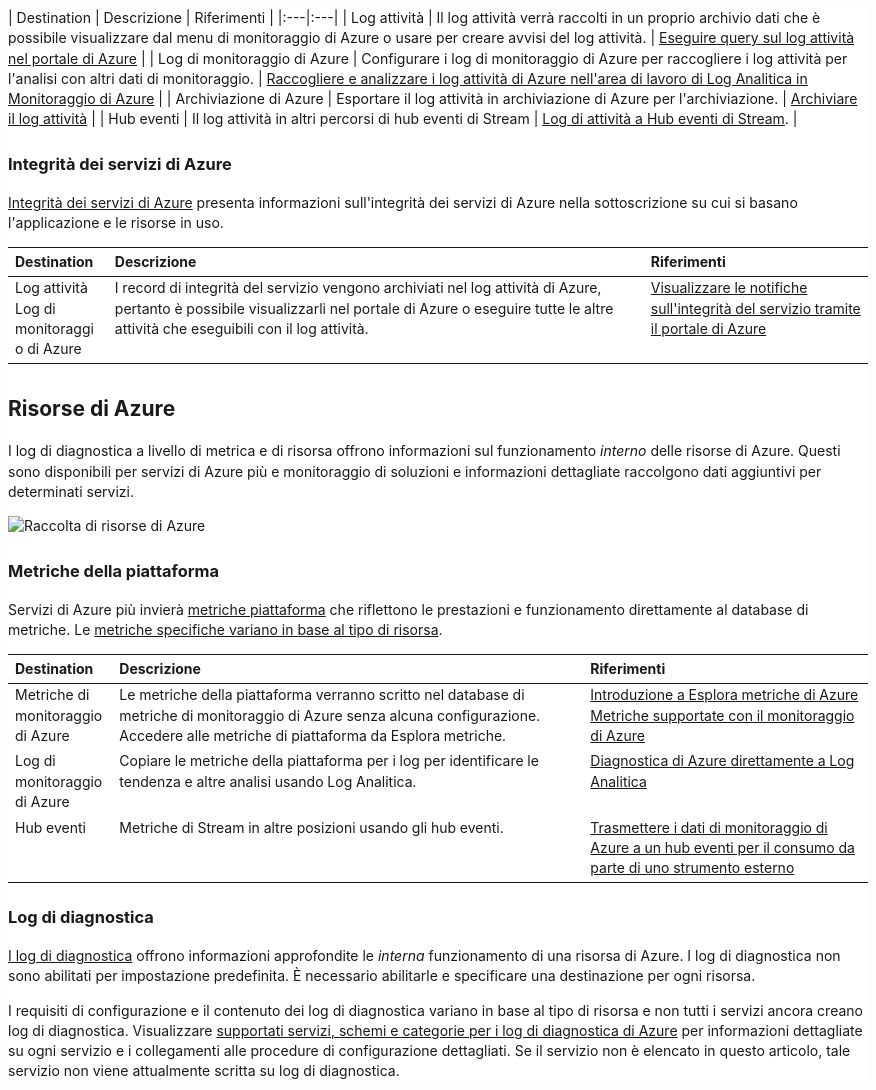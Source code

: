 | Destination | Descrizione | Riferimenti |
|:---|:---|
| Log attività | Il log attività verrà raccolti in un proprio archivio dati che è possibile visualizzare dal menu di monitoraggio di Azure o usare per creare avvisi del log attività. | [Eseguire query sul log attività nel portale di Azure](activity-log-view.md#azure-portal) |
| Log di monitoraggio di Azure | Configurare i log di monitoraggio di Azure per raccogliere i log attività per l'analisi con altri dati di monitoraggio. | [Raccogliere e analizzare i log attività di Azure nell'area di lavoro di Log Analitica in Monitoraggio di Azure](activity-log-collect.md) |
| Archiviazione di Azure | Esportare il log attività in archiviazione di Azure per l'archiviazione. | [Archiviare il log attività](activity-log-export.md#archive-activity-log)  |
| Hub eventi | Il log attività in altri percorsi di hub eventi di Stream | [Log di attività a Hub eventi di Stream](activity-log-export.md#stream-activity-log-to-event-hub). |

### <a name="azure-service-health"></a>Integrità dei servizi di Azure
[Integrità dei servizi di Azure](../../service-health/service-health-overview.md) presenta informazioni sull'integrità dei servizi di Azure nella sottoscrizione su cui si basano l'applicazione e le risorse in uso.

| Destination | Descrizione | Riferimenti |
|:---|:---|:---|
| Log attività<br>Log di monitoraggio di Azure | I record di integrità del servizio vengono archiviati nel log attività di Azure, pertanto è possibile visualizzarli nel portale di Azure o eseguire tutte le altre attività che eseguibili con il log attività. | [Visualizzare le notifiche sull'integrità del servizio tramite il portale di Azure](service-notifications.md) |


## <a name="azure-resources"></a>Risorse di Azure
I log di diagnostica a livello di metrica e di risorsa offrono informazioni sul funzionamento _interno_ delle risorse di Azure. Questi sono disponibili per servizi di Azure più e monitoraggio di soluzioni e informazioni dettagliate raccolgono dati aggiuntivi per determinati servizi.

![Raccolta di risorse di Azure](media/data-sources/azure-resources.png)


### <a name="platform-metrics"></a>Metriche della piattaforma 
Servizi di Azure più invierà [metriche piattaforma](data-platform-metrics.md) che riflettono le prestazioni e funzionamento direttamente al database di metriche. Le [metriche specifiche variano in base al tipo di risorsa](metrics-supported.md). 

| Destination | Descrizione | Riferimenti |
|:---|:---|:---|
| Metriche di monitoraggio di Azure | Le metriche della piattaforma verranno scritto nel database di metriche di monitoraggio di Azure senza alcuna configurazione. Accedere alle metriche di piattaforma da Esplora metriche.  | [Introduzione a Esplora metriche di Azure](metrics-getting-started.md)<br>[Metriche supportate con il monitoraggio di Azure](metrics-supported.md) |
| Log di monitoraggio di Azure | Copiare le metriche della piattaforma per i log per identificare le tendenza e altre analisi usando Log Analitica. | [Diagnostica di Azure direttamente a Log Analitica](collect-azure-metrics-logs.md#azure-diagnostics-direct-to-log-analytics) |
| Hub eventi | Metriche di Stream in altre posizioni usando gli hub eventi. |[Trasmettere i dati di monitoraggio di Azure a un hub eventi per il consumo da parte di uno strumento esterno](stream-monitoring-data-event-hubs.md) |

### <a name="diagnostic-logs"></a>Log di diagnostica
[I log di diagnostica](diagnostic-logs-overview.md) offrono informazioni approfondite le _interna_ funzionamento di una risorsa di Azure.  I log di diagnostica non sono abilitati per impostazione predefinita. È necessario abilitarle e specificare una destinazione per ogni risorsa. 

I requisiti di configurazione e il contenuto dei log di diagnostica variano in base al tipo di risorsa e non tutti i servizi ancora creano log di diagnostica. Visualizzare [supportati servizi, schemi e categorie per i log di diagnostica di Azure](diagnostic-logs-schema.md) per informazioni dettagliate su ogni servizio e i collegamenti alle procedure di configurazione dettagliati. Se il servizio non è elencato in questo articolo, tale servizio non viene attualmente scritta su log di diagnostica.
